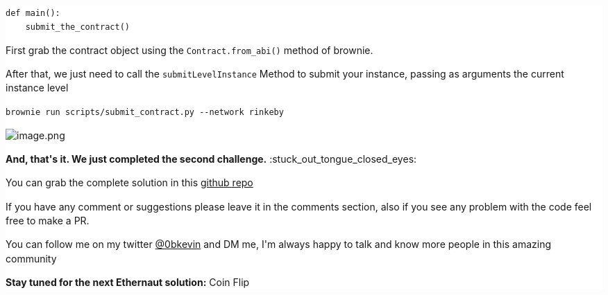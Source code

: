 ```plaintext
def main():
    submit_the_contract()
```

First grab the contract object using the `Contract.from_abi()` method of brownie.

After that, we just need to call the `submitLevelInstance` Method to submit your instance, passing as arguments the current instance level

```plaintext
brownie run scripts/submit_contract.py --network rinkeby
```

![image.png](https://cdn.hashnode.com/res/hashnode/image/upload/v1643941331614/aUgRsLdj5.png  )

**And, that's it. We just completed the second challenge.** :stuck\_out\_tongue\_closed\_eyes:

You can grab the complete solution in this [github repo](https://medium.com/r/?url=https%3A%2F%2Fgithub.com%2Fmustafinho%2Fethernaut_solutions%2Ftree%2Fmain%2Fethernaut_2_fallout)

If you have any comment or suggestions please leave it in the comments section, also if you see any problem with the code feel free to make a PR.

You can follow me on my twitter [@0bkevin](https://twitter.com/0bkevin) and DM me, I'm always happy to talk and know more people in this amazing community

**Stay tuned for the next Ethernaut solution:** Coin Flip